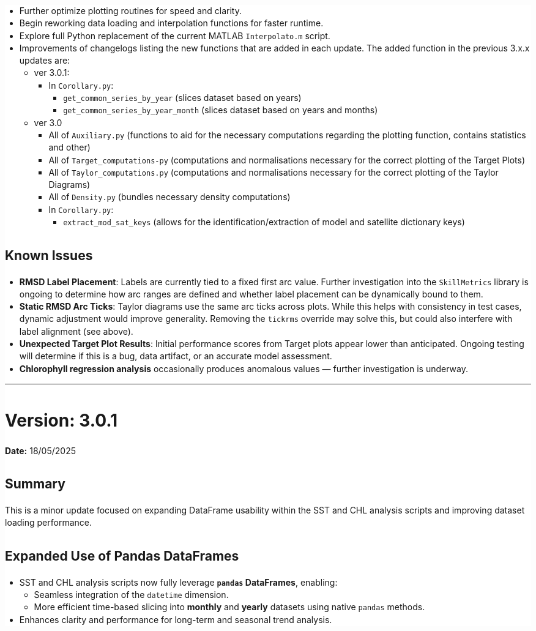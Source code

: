 - Further optimize plotting routines for speed and clarity.
- Begin reworking data loading and interpolation functions for faster runtime.
- Explore full Python replacement of the current MATLAB `Interpolato.m` script.
- Improvements of changelogs listing the new functions that are added in each update. The added function in the previous 3.x.x updates are:
	- ver 3.0.1:
		- In `Corollary.py`:
			- `get_common_series_by_year` (slices dataset based on years)
			- `get_common_series_by_year_month` (slices dataset based on years and months)
	- ver 3.0
		- All of `Auxiliary.py` (functions to aid for the necessary computations regarding the plotting function, contains statistics and other)
		- All of `Target_computations-py` (computations and normalisations necessary for the correct plotting of the Target Plots)
		- All of `Taylor_computations.py` (computations and normalisations necessary for the correct plotting of the Taylor Diagrams)
		- All of `Density.py` (bundles necessary density computations)
		- In `Corollary.py`:
			- `extract_mod_sat_keys` (allows for the identification/extraction of model and satellite dictionary keys)

## Known Issues

- **RMSD Label Placement**: Labels are currently tied to a fixed first arc value. Further investigation into the `SkillMetrics` library is ongoing to determine how arc ranges are defined and whether label placement can be dynamically bound to them.
- **Static RMSD Arc Ticks**: Taylor diagrams use the same arc ticks across plots. While this helps with consistency in test cases, dynamic adjustment would improve generality. Removing the `tickrms` override may solve this, but could also interfere with label alignment (see above).
- **Unexpected Target Plot Results**: Initial performance scores from Target plots appear lower than anticipated. Ongoing testing will determine if this is a bug, data artifact, or an accurate model assessment.
- **Chlorophyll regression analysis** occasionally produces anomalous values — further investigation is underway.

--------------------------------------------------------------------------------------

# **Version:** 3.0.1  
**Date:** 18/05/2025  

## Summary

This is a minor update focused on expanding DataFrame usability within the SST and CHL analysis scripts and improving dataset loading performance.

## Expanded Use of Pandas DataFrames

- SST and CHL analysis scripts now fully leverage **`pandas` DataFrames**, enabling:
  - Seamless integration of the `datetime` dimension.
  - More efficient time-based slicing into **monthly** and **yearly** datasets using native `pandas` methods.
- Enhances clarity and performance for long-term and seasonal trend analysis.
